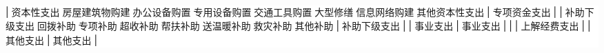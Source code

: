 | 资本性支出  房屋建筑物购建  办公设备购置  专用设备购置  交通工具购置  大型修缮  信息网络购建  其他资本性支出 | 专项资金支出       |
| 补助下级支出   回拨补助   专项补助   超收补助   帮扶补助  送温暖补助   救灾补助   其他补助 | 补助下级支出       |
| 事业支出                                                     | 事业支出           |
|                                                              | 上解经费支出       |
| 其他支出                                                     | 其他支出           |

 